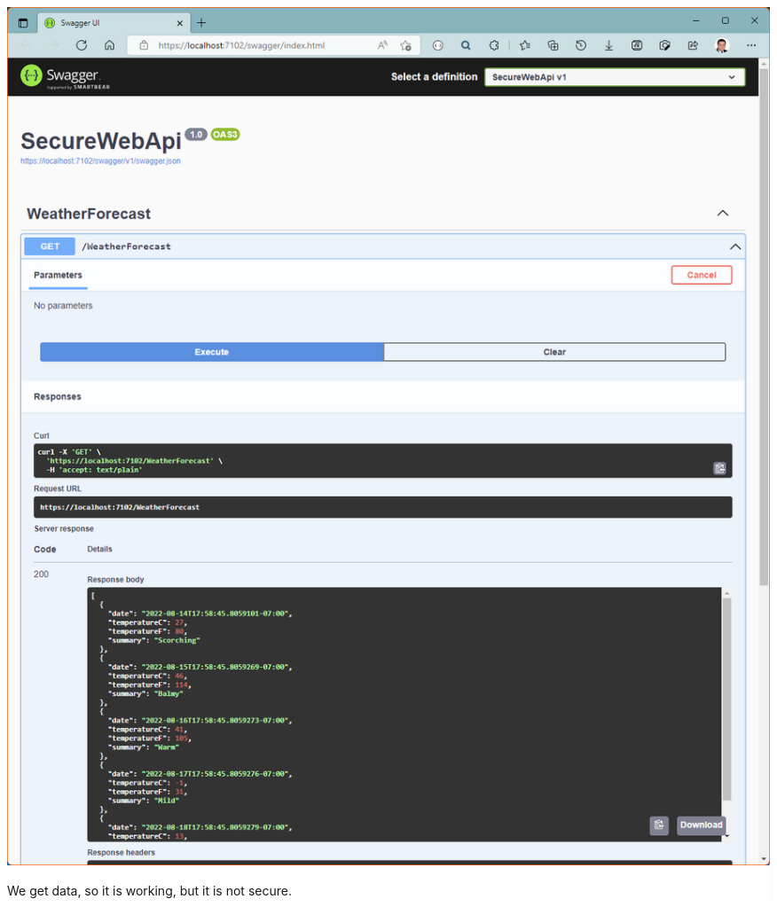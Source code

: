 ![WeatherForecast](md-images/0e3cb4491bc38c9171d5b0d069bd8517ab2655e8b32b379e768869754c66b338.png)  

We get data, so it is working, but it is not secure.
